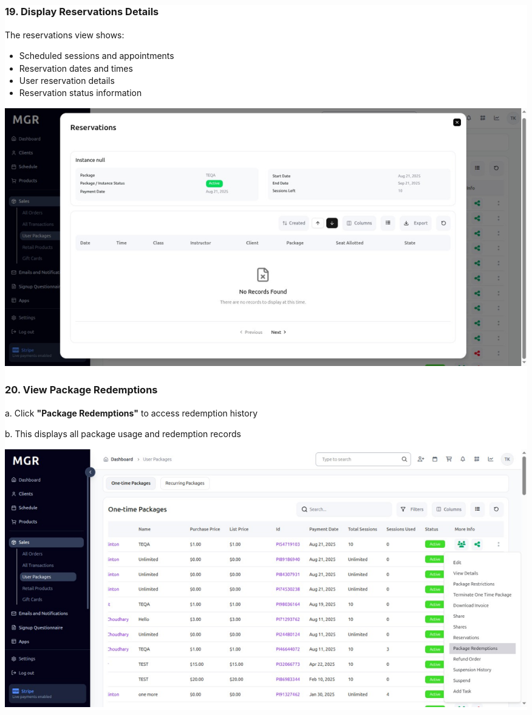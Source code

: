 ### 19. Display Reservations Details

The reservations view shows:
- Scheduled sessions and appointments
- Reservation dates and times
- User reservation details
- Reservation status information

![Reservations Details](images/reservations-details.png)

### 20. View Package Redemptions

a. Click **"Package Redemptions"** to access redemption history

b. This displays all package usage and redemption records

![Package Redemptions](images/package-redemptions.png)
